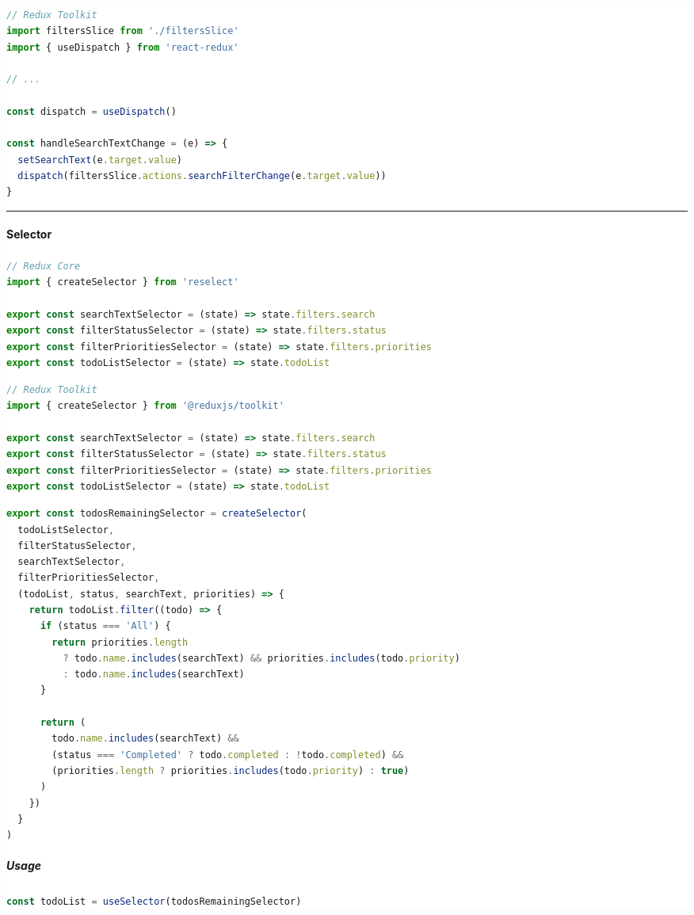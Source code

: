 ```js
// Redux Toolkit
import filtersSlice from './filtersSlice'
import { useDispatch } from 'react-redux'

// ...

const dispatch = useDispatch()

const handleSearchTextChange = (e) => {
  setSearchText(e.target.value)
  dispatch(filtersSlice.actions.searchFilterChange(e.target.value))
}
```

---

#### Selector

```js
// Redux Core
import { createSelector } from 'reselect'

export const searchTextSelector = (state) => state.filters.search
export const filterStatusSelector = (state) => state.filters.status
export const filterPrioritiesSelector = (state) => state.filters.priorities
export const todoListSelector = (state) => state.todoList
```

```js
// Redux Toolkit
import { createSelector } from '@reduxjs/toolkit'

export const searchTextSelector = (state) => state.filters.search
export const filterStatusSelector = (state) => state.filters.status
export const filterPrioritiesSelector = (state) => state.filters.priorities
export const todoListSelector = (state) => state.todoList
```

```js
export const todosRemainingSelector = createSelector(
  todoListSelector,
  filterStatusSelector,
  searchTextSelector,
  filterPrioritiesSelector,
  (todoList, status, searchText, priorities) => {
    return todoList.filter((todo) => {
      if (status === 'All') {
        return priorities.length
          ? todo.name.includes(searchText) && priorities.includes(todo.priority)
          : todo.name.includes(searchText)
      }

      return (
        todo.name.includes(searchText) &&
        (status === 'Completed' ? todo.completed : !todo.completed) &&
        (priorities.length ? priorities.includes(todo.priority) : true)
      )
    })
  }
)
```

##### Usage

```js
const todoList = useSelector(todosRemainingSelector)
```
